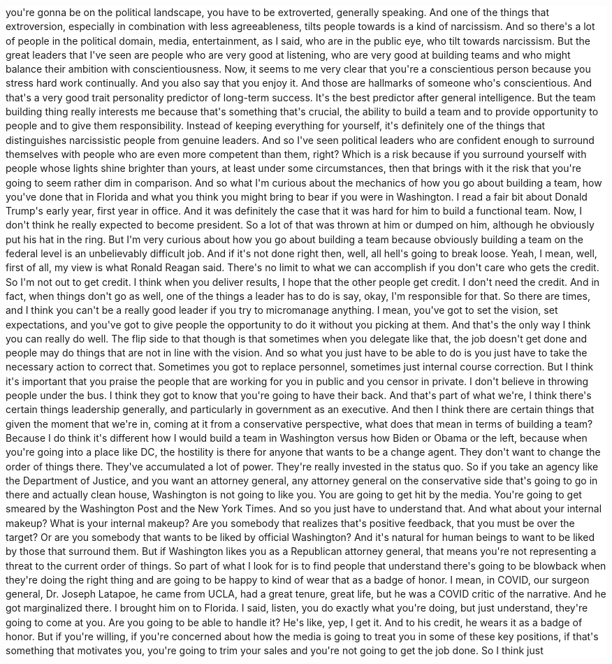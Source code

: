 you're gonna be on the political landscape, you have to be extroverted, generally speaking. And one of the things that extroversion, especially in combination with less agreeableness, tilts people towards is a kind of narcissism. And so there's a lot of people in the political domain, media, entertainment, as I said, who are in the public eye, who tilt towards narcissism. But the great leaders that I've seen are people who are very good at listening, who are very good at building teams and who might balance their ambition with conscientiousness. Now, it seems to me very clear that you're a conscientious person because you stress hard work continually. And you also say that you enjoy it. And those are hallmarks of someone who's conscientious. And that's a very good trait personality predictor of long-term success. It's the best predictor after general intelligence. But the team building thing really interests me because that's something that's crucial, the ability to build a team and to provide opportunity to people and to give them responsibility. Instead of keeping everything for yourself, it's definitely one of the things that distinguishes narcissistic people from genuine leaders. And so I've seen political leaders who are confident enough to surround themselves with people who are even more competent than them, right? Which is a risk because if you surround yourself with people whose lights shine brighter than yours, at least under some circumstances, then that brings with it the risk that you're going to seem rather dim in comparison. And so what I'm curious about the mechanics of how you go about building a team, how you've done that in Florida and what you think you might bring to bear if you were in Washington. I read a fair bit about Donald Trump's early year, first year in office. And it was definitely the case that it was hard for him to build a functional team. Now, I don't think he really expected to become president. So a lot of that was thrown at him or dumped on him, although he obviously put his hat in the ring. But I'm very curious about how you go about building a team because obviously building a team on the federal level is an unbelievably difficult job. And if it's not done right then, well, all hell's going to break loose. Yeah, I mean, well, first of all, my view is what Ronald Reagan said. There's no limit to what we can accomplish if you don't care who gets the credit. So I'm not out to get credit. I think when you deliver results, I hope that the other people get credit. I don't need the credit. And in fact, when things don't go as well, one of the things a leader has to do is say, okay, I'm responsible for that. So there are times, and I think you can't be a really good leader if you try to micromanage anything. I mean, you've got to set the vision, set expectations, and you've got to give people the opportunity to do it without you picking at them. And that's the only way I think you can really do well. The flip side to that though is that sometimes when you delegate like that, the job doesn't get done and people may do things that are not in line with the vision. And so what you just have to be able to do is you just have to take the necessary action to correct that. Sometimes you got to replace personnel, sometimes just internal course correction. But I think it's important that you praise the people that are working for you in public and you censor in private. I don't believe in throwing people under the bus. I think they got to know that you're going to have their back. And that's part of what we're, I think there's certain things leadership generally, and particularly in government as an executive. And then I think there are certain things that given the moment that we're in, coming at it from a conservative perspective, what does that mean in terms of building a team? Because I do think it's different how I would build a team in Washington versus how Biden or Obama or the left, because when you're going into a place like DC, the hostility is there for anyone that wants to be a change agent. They don't want to change the order of things there. They've accumulated a lot of power. They're really invested in the status quo. So if you take an agency like the Department of Justice, and you want an attorney general, any attorney general on the conservative side that's going to go in there and actually clean house, Washington is not going to like you. You are going to get hit by the media. You're going to get smeared by the Washington Post and the New York Times. And so you just have to understand that. And what about your internal makeup? What is your internal makeup? Are you somebody that realizes that's positive feedback, that you must be over the target? Or are you somebody that wants to be liked by official Washington? And it's natural for human beings to want to be liked by those that surround them. But if Washington likes you as a Republican attorney general, that means you're not representing a threat to the current order of things. So part of what I look for is to find people that understand there's going to be blowback when they're doing the right thing and are going to be happy to kind of wear that as a badge of honor. I mean, in COVID, our surgeon general, Dr. Joseph Latapoe, he came from UCLA, had a great tenure, great life, but he was a COVID critic of the narrative. And he got marginalized there. I brought him on to Florida. I said, listen, you do exactly what you're doing, but just understand, they're going to come at you. Are you going to be able to handle it? He's like, yep, I get it. And to his credit, he wears it as a badge of honor. But if you're willing, if you're concerned about how the media is going to treat you in some of these key positions, if that's something that motivates you, you're going to trim your sales and you're not going to get the job done. So I think just